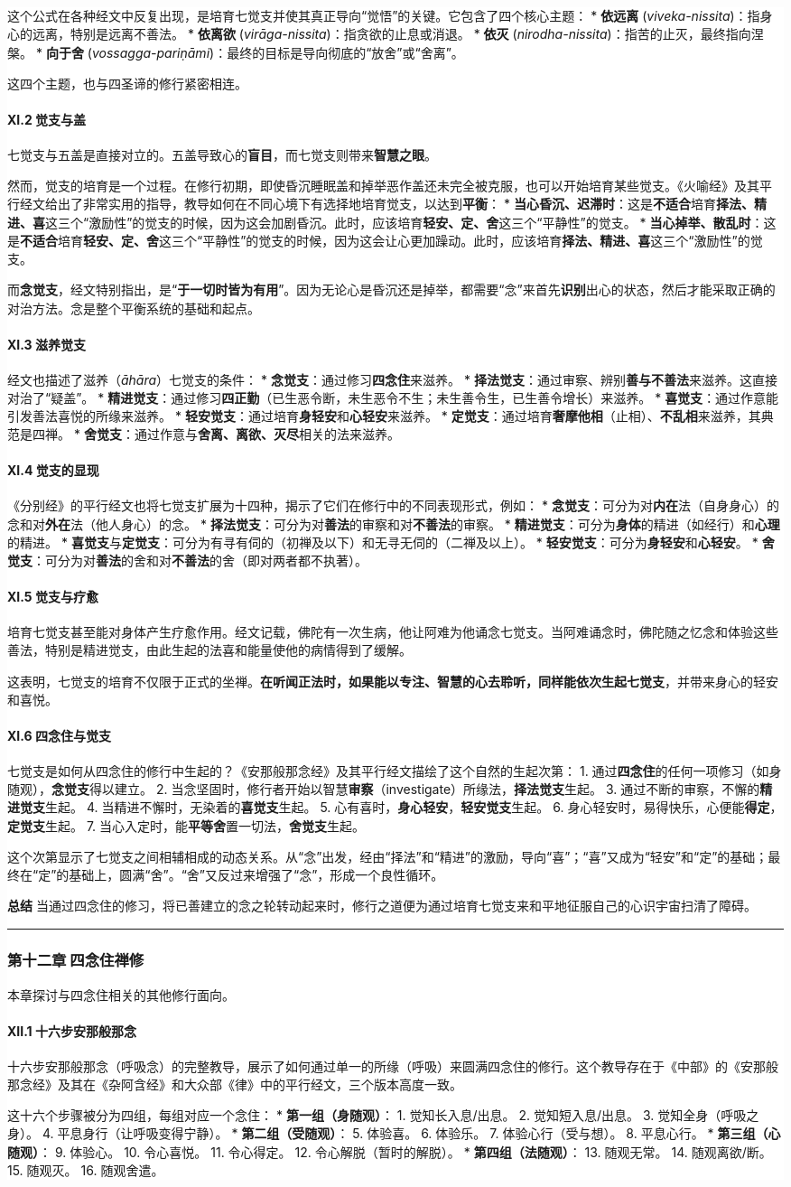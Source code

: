 这个公式在各种经文中反复出现，是培育七觉支并使其真正导向“觉悟”的关键。它包含了四个核心主题： \*   **依远离** (*viveka-nissita*)：指身心的远离，特别是远离不善法。 \*   **依离欲** (*virāga-nissita*)：指贪欲的止息或消退。 \*   **依灭** (*nirodha-nissita*)：指苦的止灭，最终指向涅槃。 \*   **向于舍** (*vossagga-pariṇāmi*)：最终的目标是导向彻底的“放舍”或“舍离”。

这四个主题，也与四圣谛的修行紧密相连。

#### XI.2 觉支与盖

七觉支与五盖是直接对立的。五盖导致心的**盲目**，而七觉支则带来**智慧之眼**。

然而，觉支的培育是一个过程。在修行初期，即使昏沉睡眠盖和掉举恶作盖还未完全被克服，也可以开始培育某些觉支。《火喻经》及其平行经文给出了非常实用的指导，教导如何在不同心境下有选择地培育觉支，以达到**平衡**： \*   **当心昏沉、迟滞时**：这是**不适合**培育**择法、精进、喜**这三个“激励性”的觉支的时候，因为这会加剧昏沉。此时，应该培育**轻安、定、舍**这三个“平静性”的觉支。 \*   **当心掉举、散乱时**：这是**不适合**培育**轻安、定、舍**这三个“平静性”的觉支的时候，因为这会让心更加躁动。此时，应该培育**择法、精进、喜**这三个“激励性”的觉支。

而**念觉支**，经文特别指出，是“**于一切时皆为有用**”。因为无论心是昏沉还是掉举，都需要“念”来首先**识别**出心的状态，然后才能采取正确的对治方法。念是整个平衡系统的基础和起点。

#### XI.3 滋养觉支

经文也描述了滋养（*āhāra*）七觉支的条件： \*   **念觉支**：通过修习**四念住**来滋养。 \*   **择法觉支**：通过审察、辨别**善与不善法**来滋养。这直接对治了“疑盖”。 \*   **精进觉支**：通过修习**四正勤**（已生恶令断，未生恶令不生；未生善令生，已生善令增长）来滋养。 \*   **喜觉支**：通过作意能引发善法喜悦的所缘来滋养。 \*   **轻安觉支**：通过培育**身轻安**和**心轻安**来滋养。 \*   **定觉支**：通过培育**奢摩他相**（止相）、**不乱相**来滋养，其典范是四禅。 \*   **舍觉支**：通过作意与**舍离、离欲、灭尽**相关的法来滋养。

#### XI.4 觉支的显现

《分别经》的平行经文也将七觉支扩展为十四种，揭示了它们在修行中的不同表现形式，例如： \*   **念觉支**：可分为对**内在**法（自身身心）的念和对**外在**法（他人身心）的念。 \*   **择法觉支**：可分为对**善法**的审察和对**不善法**的审察。 \*   **精进觉支**：可分为**身体**的精进（如经行）和**心理**的精进。 \*   **喜觉支**与**定觉支**：可分为有寻有伺的（初禅及以下）和无寻无伺的（二禅及以上）。 \*   **轻安觉支**：可分为**身轻安**和**心轻安**。 \*   **舍觉支**：可分为对**善法**的舍和对**不善法**的舍（即对两者都不执著）。

#### XI.5 觉支与疗愈

培育七觉支甚至能对身体产生疗愈作用。经文记载，佛陀有一次生病，他让阿难为他诵念七觉支。当阿难诵念时，佛陀随之忆念和体验这些善法，特别是精进觉支，由此生起的法喜和能量使他的病情得到了缓解。

这表明，七觉支的培育不仅限于正式的坐禅。**在听闻正法时，如果能以专注、智慧的心去聆听，同样能依次生起七觉支**，并带来身心的轻安和喜悦。

#### XI.6 四念住与觉支

七觉支是如何从四念住的修行中生起的？《安那般那念经》及其平行经文描绘了这个自然的生起次第： 1.  通过**四念住**的任何一项修习（如身随观），**念觉支**得以建立。 2.  当念坚固时，修行者开始以智慧**审察**（investigate）所缘法，**择法觉支**生起。 3.  通过不断的审察，不懈的**精进觉支**生起。 4.  当精进不懈时，无染着的**喜觉支**生起。 5.  心有喜时，**身心轻安**，**轻安觉支**生起。 6.  身心轻安时，易得快乐，心便能**得定**，**定觉支**生起。 7.  当心入定时，能**平等舍**置一切法，**舍觉支**生起。

这个次第显示了七觉支之间相辅相成的动态关系。从“念”出发，经由“择法”和“精进”的激励，导向“喜”；“喜”又成为“轻安”和“定”的基础；最终在“定”的基础上，圆满“舍”。“舍”又反过来增强了“念”，形成一个良性循环。

**总结** 当通过四念住的修习，将已善建立的念之轮转动起来时，修行之道便为通过培育七觉支来和平地征服自己的心识宇宙扫清了障碍。

---

### 第十二章 四念住禅修

本章探讨与四念住相关的其他修行面向。

#### XII.1 十六步安那般那念

十六步安那般那念（呼吸念）的完整教导，展示了如何通过单一的所缘（呼吸）来圆满四念住的修行。这个教导存在于《中部》的《安那般那念经》及其在《杂阿含经》和大众部《律》中的平行经文，三个版本高度一致。

这十六个步骤被分为四组，每组对应一个念住： \*   **第一组（身随观）**：     1.  觉知长入息/出息。     2.  觉知短入息/出息。     3.  觉知全身（呼吸之身）。     4.  平息身行（让呼吸变得宁静）。 \*   **第二组（受随观）**：     5.  体验喜。     6.  体验乐。     7.  体验心行（受与想）。     8.  平息心行。 \*   **第三组（心随观）**：     9.  体验心。     10. 令心喜悦。     11. 令心得定。     12. 令心解脱（暂时的解脱）。 \*   **第四组（法随观）**：     13. 随观无常。     14. 随观离欲/断。     15. 随观灭。     16. 随观舍遣。
